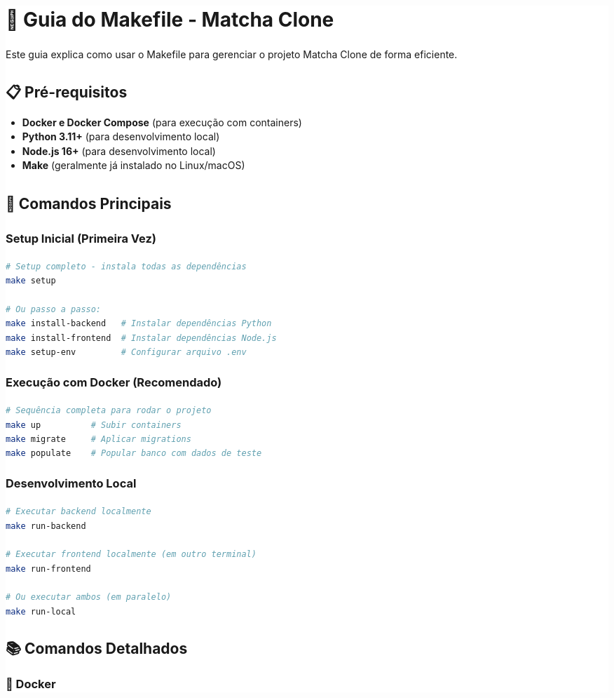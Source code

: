 # 🚀 Guia do Makefile - Matcha Clone

Este guia explica como usar o Makefile para gerenciar o projeto Matcha Clone de forma eficiente.

## 📋 Pré-requisitos

- **Docker e Docker Compose** (para execução com containers)
- **Python 3.11+** (para desenvolvimento local)
- **Node.js 16+** (para desenvolvimento local)
- **Make** (geralmente já instalado no Linux/macOS)

## 🎯 Comandos Principais

### Setup Inicial (Primeira Vez)

```bash
# Setup completo - instala todas as dependências
make setup

# Ou passo a passo:
make install-backend   # Instalar dependências Python
make install-frontend  # Instalar dependências Node.js
make setup-env         # Configurar arquivo .env
```

### Execução com Docker (Recomendado)

```bash
# Sequência completa para rodar o projeto
make up          # Subir containers
make migrate     # Aplicar migrations
make populate    # Popular banco com dados de teste
```

### Desenvolvimento Local

```bash
# Executar backend localmente
make run-backend

# Executar frontend localmente (em outro terminal)
make run-frontend

# Ou executar ambos (em paralelo)
make run-local
```

## 📚 Comandos Detalhados

### 🐳 Docker
